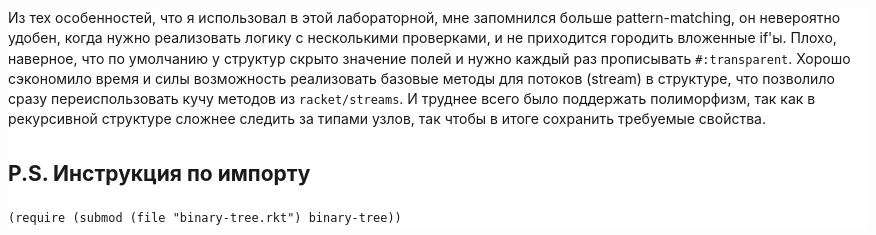 Из тех особенностей, что я использовал в этой лабораторной, мне запомнился больше pattern-matching, он невероятно удобен, когда нужно реализовать логику с несколькими проверками, и не приходится городить вложенные if'ы. Плохо, наверное, что по умолчанию у структур скрыто значение полей и нужно каждый раз прописывать `#:transparent`. Хорошо сэкономило время и силы возможность реализовать базовые методы для потоков (stream) в структуре, что позволило сразу переиспользовать кучу методов из `racket/streams`. И труднее всего было поддержать полиморфизм, так как в рекурсивной структуре сложнее следить за типами узлов, так чтобы в итоге сохранить требуемые свойства.

## P.S. Инструкция по импорту

`(require (submod (file "binary-tree.rkt") binary-tree))`
